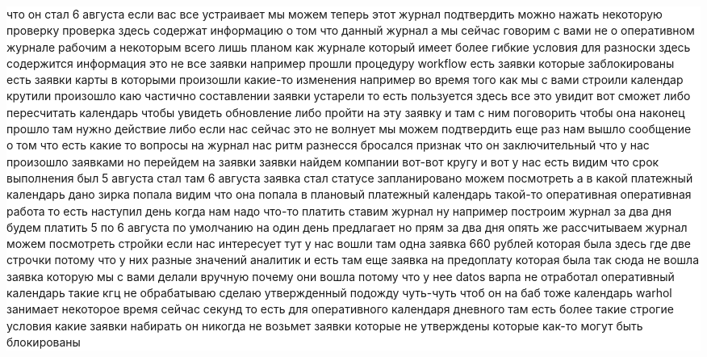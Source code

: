 что он стал 6 августа
если вас все устраивает мы можем теперь
этот журнал подтвердить можно нажать
некоторую проверку проверка здесь
содержат информацию о том что данный
журнал
а мы сейчас говорим с вами не о
оперативном журнале рабочим а некоторым
всего лишь планом как журнале который
имеет более гибкие условия для разноски
здесь содержится информация это не все
заявки например прошли процедуру
workflow
есть заявки которые заблокированы есть
заявки карты в которыми произошли
какие-то изменения например во время
того как мы с вами строили календар
крутили произошло каю частично
составлении заявки устарели то есть
пользуется здесь все это увидит вот
сможет либо пересчитать календарь чтобы
увидеть обновление либо пройти на эту
заявку и там с ним поговорить чтобы она
наконец прошло там нужно действие
либо если нас сейчас это не волнует мы
можем подтвердить
еще раз нам вышло сообщение о том что
есть какие то вопросы на журнал нас
ритм разнесся бросался признак что он
заключительный что у нас произошло
заявками но перейдем на заявки заявки
найдем компании вот-вот кругу и вот у
нас есть видим что срок выполнения был 5
августа стал там 6 августа заявка стал
статусе запланировано можем посмотреть а
в какой платежный календарь дано зирка
попала видим что она попала в плановый
платежный календарь такой-то оперативная
оперативная работа то есть наступил день
когда нам надо что-то платить ставим
журнал ну например построим журнал за
два дня будем платить 5 по 6 августа по
умолчанию на один день предлагает но
прям за два дня опять же рассчитываем
журнал
можем посмотреть стройки если нас
интересует тут у нас вошли там одна
заявка 660 рублей которая была здесь где
две строчки потому что у них разные
значений аналитик и есть там еще заявка
на предоплату которая была так сюда не
вошла заявка которую мы с вами делали
вручную почему они вошла потому что у
нее
datos варпа не отработал оперативный
календарь такие кгц не обрабатываю
сделаю утвержденный подожду чуть-чуть
чтоб он на баб тоже календарь warhol
занимает некоторое время сейчас секунд
то есть для оперативного календаря
дневного там есть более такие строгие
условия какие заявки набирать он никогда
не возьмет заявки которые не утверждены
которые как-то могут быть блокированы